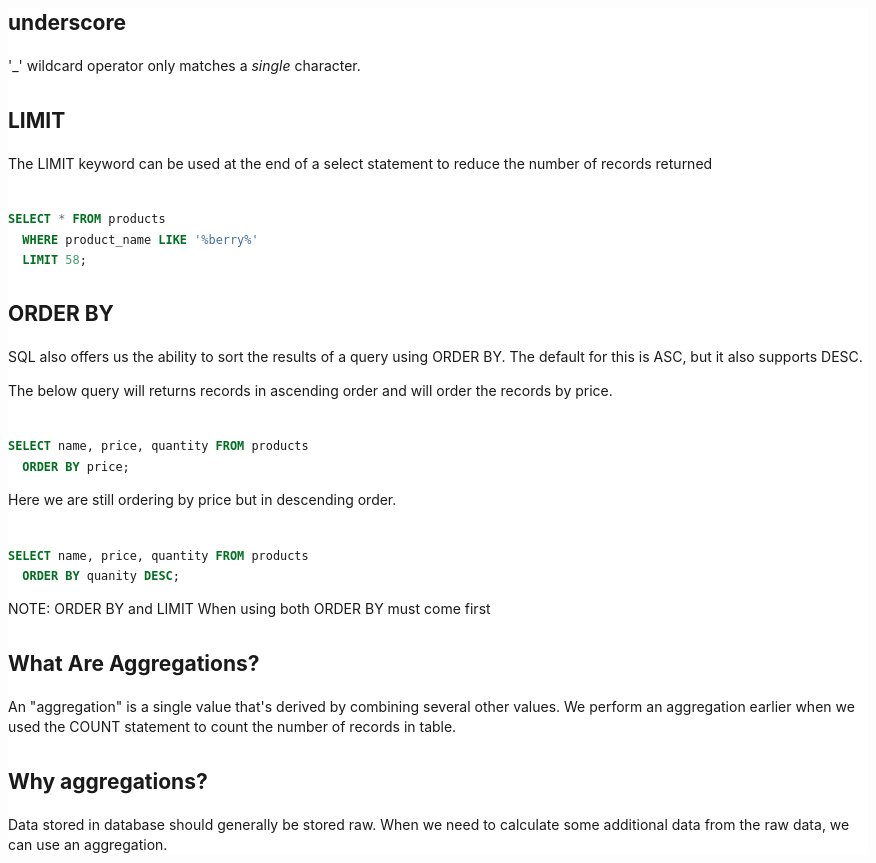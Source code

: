 ## underscore
'_' wildcard operator only matches a *single* character.

## LIMIT
The LIMIT keyword can be used at the end of a select statement  to reduce
the number of records returned

```sql

SELECT * FROM products
  WHERE product_name LIKE '%berry%'
  LIMIT 58;

```

## ORDER BY
SQL also offers us the ability to sort the results of a query
using ORDER BY. The default for this is ASC, but it also supports
DESC.


The below query will returns records in ascending order
and will order the records by price.
```sql

SELECT name, price, quantity FROM products
  ORDER BY price;

```

Here we are still ordering by price but in descending order.
```sql

SELECT name, price, quantity FROM products
  ORDER BY quanity DESC;

```

NOTE: ORDER BY and LIMIT 
When using both ORDER BY must come first

## What Are Aggregations?
An "aggregation" is a single value that's derived by combining
several other values. We perform an aggregation earlier when we used
the COUNT statement to count the number of records in table.

## Why aggregations?
Data stored in database should generally be stored raw. When we need 
to calculate some additional data from the raw data, we can use an
aggregation.
